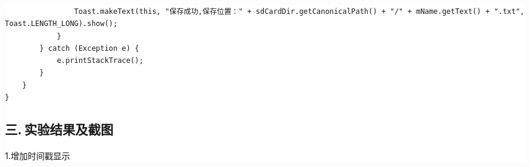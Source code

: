                     Toast.makeText(this, "保存成功,保存位置：" + sdCardDir.getCanonicalPath() + "/" + mName.getText() + ".txt", Toast.LENGTH_LONG).show();
                }
            } catch (Exception e) {
                e.printStackTrace();
            }
        }
    }

 


  ## 三. 实验结果及截图
  
  1.增加时间戳显示
  